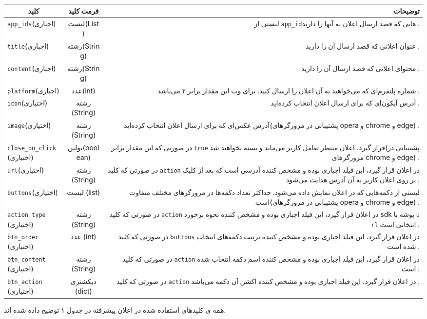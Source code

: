 |        کلید            |     فرمت کلید              |               توضیحات            |
| ---------------------- |:--------------------------:|---------------------------------:|
|`app_ids`(‌اجباری)       |                 لیست(List) |   لیستی از `app_id`هایی که قصد ارسال اعلان به آنها را دارید .   |
|`title`(‌اجباری)         |               رشته(String) |    عنوان اعلانی که قصد ارسال آن را دارید .   |
|`content`(‌اجباری)       |               رشته(String) |   محتوای اعلانی که قصد ارسال آن را دارید .   |
|`platform`(‌اجباری)      |                   عدد(int) |  شماره پلتفرم‌ای که می‌خواهید به آن اعلان را ارسال کنید. برای وب این مقدار برابر ۲ می‌باشد .   |
|`icon`(اختیاری)         |              رشته (String) |  آدرس آیکون‌ای که برای ارسال اعلان انتخاب کرده‌اید .   |
|`image`(اختیاری)        |              رشته (String) |  آدرس عکس‌ای که برای ارسال اعلان انتخاب کرده‌اید(پشتیبانی در مرورگرهای opera و chrome و edge) .   |
|`close_on_click`(اختیاری)|            بولین(boolean) |  در صورتی که این مقدار برابر `true` قرار گیرد، اعلان منتظر تعامل کاربر می‌ماند و بسته نخواهند شد(پشتیبانی در مرورگرهای chrome و edge) .   |
|`url`(اختیاری)          |              رشته (String) |  در صورتی که کلید `action` در اعلان قرار گیرد، این فیلد اجباری بوده و مشخص کننده آدرسی است که بعد از کلیک بر روی اعلان کاربر به آن آدرس هدایت می‌شود .   |
|`buttons`(اختیاری)      |                لبست (list) |  لیستی از دکمه‌هایی که در اعلان نمایش داده ‌می‌شود. حداکثر تعداد دکمه‌ها در مرورگرهای مختلف متفاوت است(پشتیبانی در مرورگرهای opera و chrome و edge) .   |
|`action_type`(اختیاری)  |              رشته (String) | در صورتی که کلید `action` در اعلان قرار گیرد، این فیلد اجباری بوده و مشخص کننده نحوه برخورد sdk پوشه با `url` انتخابی است .   |
|`btn_order`(اختیاری)    |                  عدد (int) | در صورتی که کلید `buttons` در اعلان قرار گیرد، این فیلد اجباری بوده و مشخص کننده ترتیب دکمه‌‌های انتخاب شده است .   |
|`btn_content`(اختیاری)  |              رشته (String) | در صورتی که کلید `action` در اعلان قرار گیرد، این فیلد اجباری بوده و مشخص کننده اسم دکمه انتخاب شده است .   |
|`btn_action`(اختیاری)   |             دیکشنری (dict) | در صورتی که کلید `action` در اعلان قرار گیرد، این فیلد اجباری بوده و مشخص کننده اکشن‌ آن دکمه می‌باشد .   |


همه ی کلیدهای استفاده شده در اعلان پیشرفته در جدول ۱ توضیح داده شده اند.